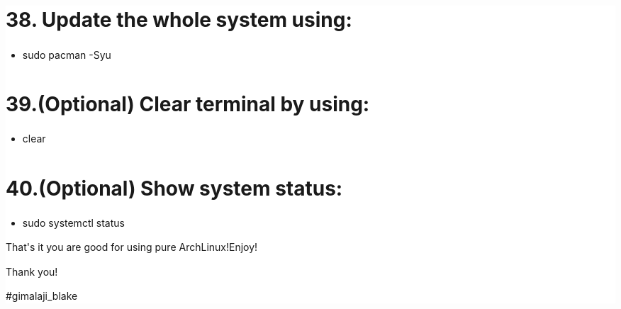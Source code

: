 # 38. Update the whole system using:

* sudo pacman -Syu

# 39.(Optional) Clear terminal by using:

* clear

# 40.(Optional) Show system status:

* sudo systemctl status

That's it you are good for using pure ArchLinux!Enjoy!

Thank you!

#gimalaji_blake

